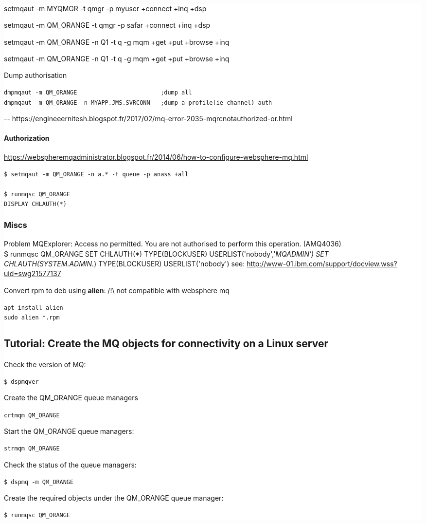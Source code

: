 setmqaut -m MYQMGR -t qmgr -p myuser +connect +inq +dsp

setmqaut -m QM_ORANGE -t qmgr -p safar +connect +inq +dsp

setmqaut -m QM_ORANGE -n Q1 -t q -g mqm +get +put +browse +inq

setmqaut -m QM_ORANGE -n Q1 -t q -g mqm +get +put +browse +inq

Dump authorisation

	dmpmqaut -m QM_ORANGE                        ;dump all 
	dmpmqaut -m QM_ORANGE -n MYAPP.JMS.SVRCONN   ;dump a profile(ie channel) auth
	
	
-- https://engineeernitesh.blogspot.fr/2017/02/mq-error-2035-mqrcnotauthorized-or.html

#### Authorization
https://webspheremqadministrator.blogspot.fr/2014/06/how-to-configure-websphere-mq.html
    
    $ setmqaut -m QM_ORANGE -n a.* -t queue -p anass +all
    
    $ runmqsc QM_ORANGE
    DISPLAY CHLAUTH(*)
    
    
### Miscs
Problem MQExplorer: Access no permitted. You are not authorised to perform this operation. (AMQ4036)  
    $ runmqsc QM_ORANGE
    SET CHLAUTH(*) TYPE(BLOCKUSER) USERLIST('nobody','*MQADMIN')
    SET CHLAUTH(SYSTEM.ADMIN.*) TYPE(BLOCKUSER) USERLIST('nobody')
see: <http://www-01.ibm.com/support/docview.wss?uid=swg21577137>


Convert rpm to deb using **alien**: /!\ not compatible with websphere mq

    apt install alien
    sudo alien *.rpm

## Tutorial: Create the MQ objects for connectivity on a Linux server
Check the version of MQ:
	
	$ dspmqver

Create the QM_ORANGE  queue managers

	crtmqm QM_ORANGE	

Start the QM_ORANGE  queue managers:
	
	strmqm QM_ORANGE	


Check the status of the queue managers:

	$ dspmq	-m QM_ORANGE
	
Create the required objects under the QM_ORANGE queue manager:

	$ runmqsc QM_ORANGE	
	